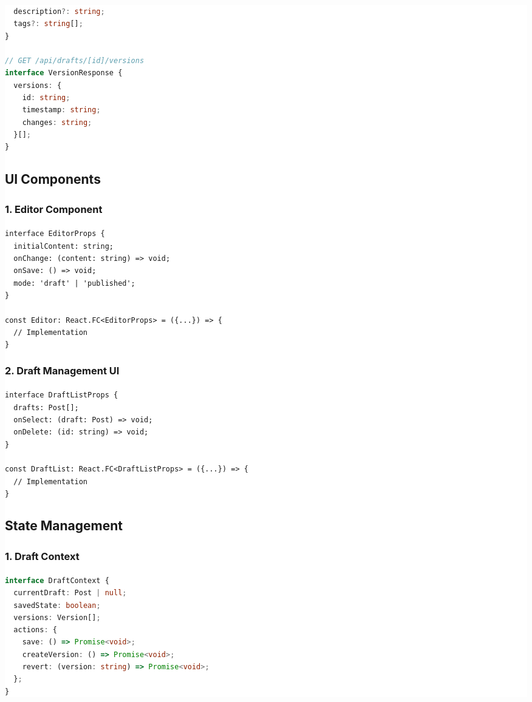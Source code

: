 ```typescript
  description?: string;
  tags?: string[];
}

// GET /api/drafts/[id]/versions
interface VersionResponse {
  versions: {
    id: string;
    timestamp: string;
    changes: string;
  }[];
}
```

## UI Components

### 1. Editor Component
```tsx
interface EditorProps {
  initialContent: string;
  onChange: (content: string) => void;
  onSave: () => void;
  mode: 'draft' | 'published';
}

const Editor: React.FC<EditorProps> = ({...}) => {
  // Implementation
}
```

### 2. Draft Management UI
```tsx
interface DraftListProps {
  drafts: Post[];
  onSelect: (draft: Post) => void;
  onDelete: (id: string) => void;
}

const DraftList: React.FC<DraftListProps> = ({...}) => {
  // Implementation
}
```

## State Management

### 1. Draft Context
```typescript
interface DraftContext {
  currentDraft: Post | null;
  savedState: boolean;
  versions: Version[];
  actions: {
    save: () => Promise<void>;
    createVersion: () => Promise<void>;
    revert: (version: string) => Promise<void>;
  };
}
```
